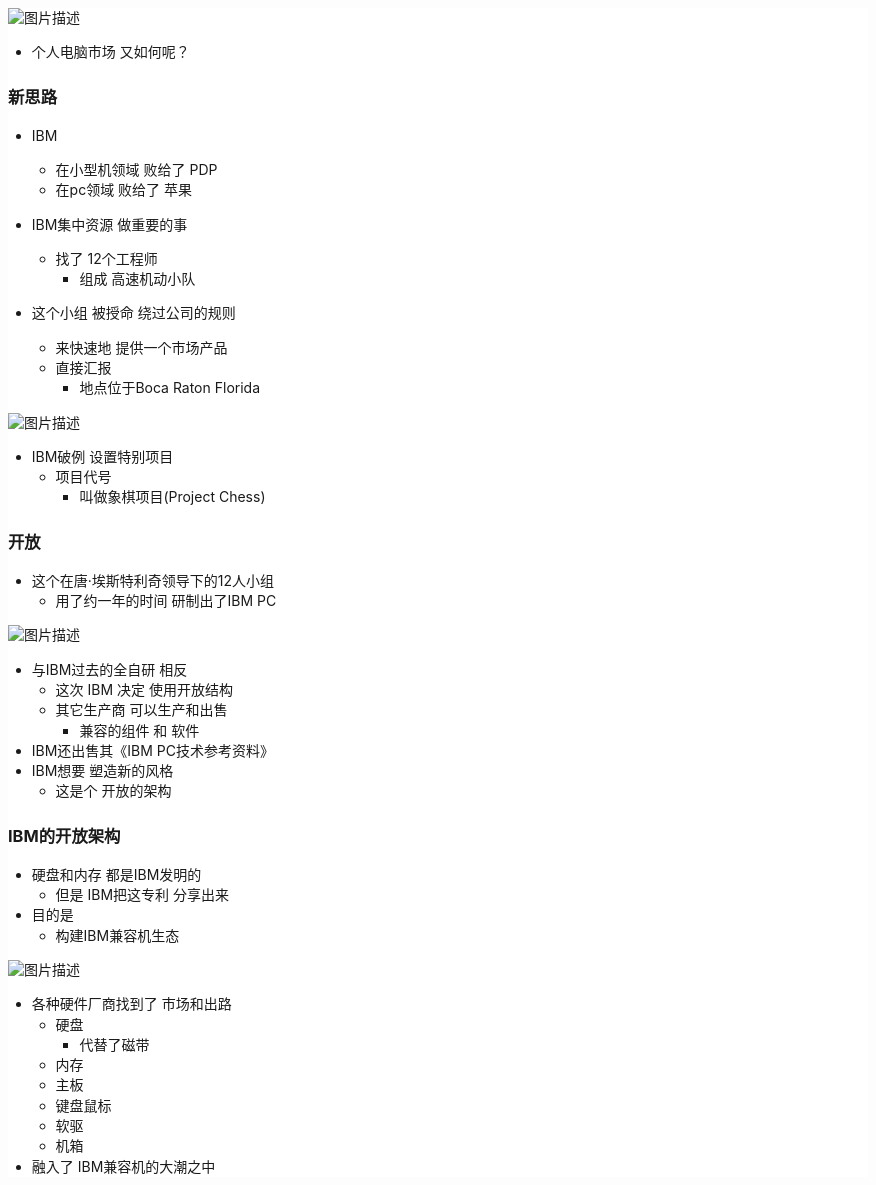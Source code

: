 ![图片描述](https://doc.shiyanlou.com/courses/uid1190679-20240531-1717118400949)

- 个人电脑市场 又如何呢？

### 新思路

- IBM 
	- 在小型机领域 败给了 PDP
	- 在pc领域 败给了 苹果
- IBM集中资源 做重要的事
	- 找了 12个工程师
		- 组成 高速机动小队

- 这个小组 被授命 绕过公司的规则
	- 来快速地 提供一个市场产品
	- 直接汇报
		- 地点位于Boca Raton Florida

![图片描述](https://doc.shiyanlou.com/courses/uid1190679-20221103-1667467148355)

- IBM破例 设置特别项目
	- 项目代号 
		- 叫做象棋项目(Project Chess)

### 开放

- 这个在唐·埃斯特利奇领导下的12人小组
	- 用了约一年的时间 研制出了IBM PC

![图片描述](https://doc.shiyanlou.com/courses/uid1190679-20221116-1668563083576)

- 与IBM过去的全自研 相反
	- 这次 IBM 决定 使用开放结构
	- 其它生产商 可以生产和出售 
		- 兼容的组件 和 软件
- IBM还出售其《IBM PC技术参考资料》
- IBM想要 塑造新的风格
	- 这是个 开放的架构

### IBM的开放架构

- 硬盘和内存 都是IBM发明的
	- 但是 IBM把这专利 分享出来
- 目的是 
	- 构建IBM兼容机生态

![图片描述](https://doc.shiyanlou.com/courses/uid1190679-20221113-1668304203203)

- 各种硬件厂商找到了 市场和出路
	- 硬盘 
		- 代替了磁带
	- 内存
	- 主板
	- 键盘鼠标
	- 软驱
	- 机箱
- 融入了 IBM兼容机的大潮之中
